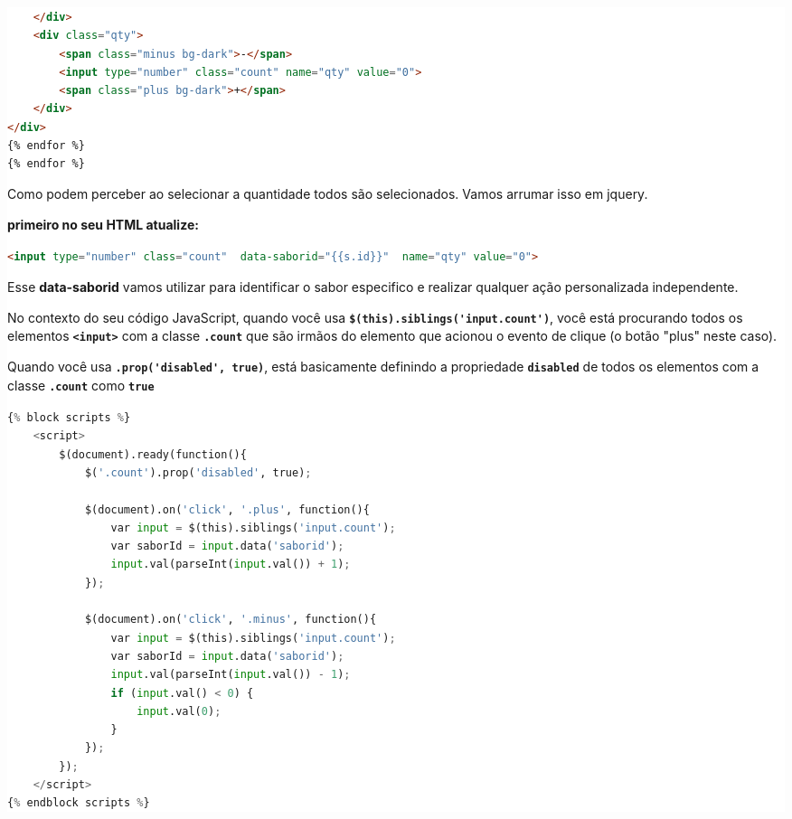 ```html
	</div>
	<div class="qty">
		<span class="minus bg-dark">-</span>
		<input type="number" class="count" name="qty" value="0">
		<span class="plus bg-dark">+</span>
	</div>
</div>
{% endfor %}
{% endfor %}
```

Como podem perceber ao selecionar a quantidade todos são selecionados. Vamos arrumar isso em jquery. 

**primeiro no seu HTML atualize:** 

```html
<input type="number" class="count"  data-saborid="{{s.id}}"  name="qty" value="0">
```

Esse **data-saborid** vamos utilizar para identificar o sabor especifico e realizar qualquer ação personalizada independente. 

No contexto do seu código JavaScript, quando você usa **`$(this).siblings('input.count')`**, você está procurando todos os elementos **`<input>`** com a classe **`.count`** que são irmãos do elemento que acionou o evento de clique (o botão "plus" neste caso).

Quando você usa **`.prop('disabled', true)`**, está basicamente definindo a propriedade **`disabled`** de todos os elementos com a classe **`.count`** como **`true`**

```python
{% block scripts %}
	<script>
		$(document).ready(function(){
			$('.count').prop('disabled', true);
		
			$(document).on('click', '.plus', function(){
				var input = $(this).siblings('input.count');
				var saborId = input.data('saborid');
				input.val(parseInt(input.val()) + 1); 
			});
		
			$(document).on('click', '.minus', function(){
				var input = $(this).siblings('input.count');
				var saborId = input.data('saborid');
				input.val(parseInt(input.val()) - 1);
				if (input.val() < 0) {
					input.val(0);
				} 
			});
		});
	</script>
{% endblock scripts %}
```
